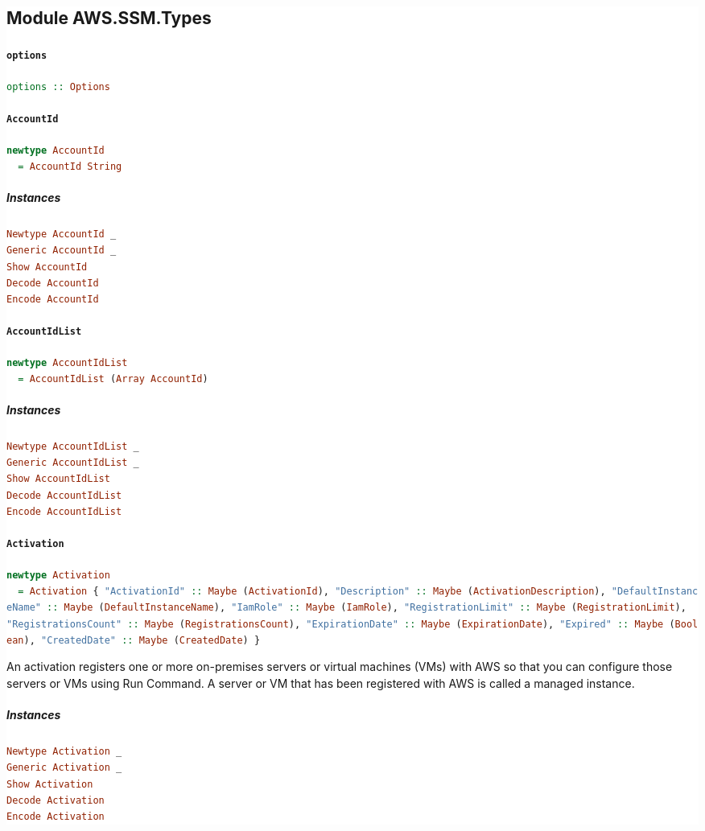 ## Module AWS.SSM.Types

#### `options`

``` purescript
options :: Options
```

#### `AccountId`

``` purescript
newtype AccountId
  = AccountId String
```

##### Instances
``` purescript
Newtype AccountId _
Generic AccountId _
Show AccountId
Decode AccountId
Encode AccountId
```

#### `AccountIdList`

``` purescript
newtype AccountIdList
  = AccountIdList (Array AccountId)
```

##### Instances
``` purescript
Newtype AccountIdList _
Generic AccountIdList _
Show AccountIdList
Decode AccountIdList
Encode AccountIdList
```

#### `Activation`

``` purescript
newtype Activation
  = Activation { "ActivationId" :: Maybe (ActivationId), "Description" :: Maybe (ActivationDescription), "DefaultInstanceName" :: Maybe (DefaultInstanceName), "IamRole" :: Maybe (IamRole), "RegistrationLimit" :: Maybe (RegistrationLimit), "RegistrationsCount" :: Maybe (RegistrationsCount), "ExpirationDate" :: Maybe (ExpirationDate), "Expired" :: Maybe (Boolean), "CreatedDate" :: Maybe (CreatedDate) }
```

<p>An activation registers one or more on-premises servers or virtual machines (VMs) with AWS so that you can configure those servers or VMs using Run Command. A server or VM that has been registered with AWS is called a managed instance.</p>

##### Instances
``` purescript
Newtype Activation _
Generic Activation _
Show Activation
Decode Activation
Encode Activation
```
